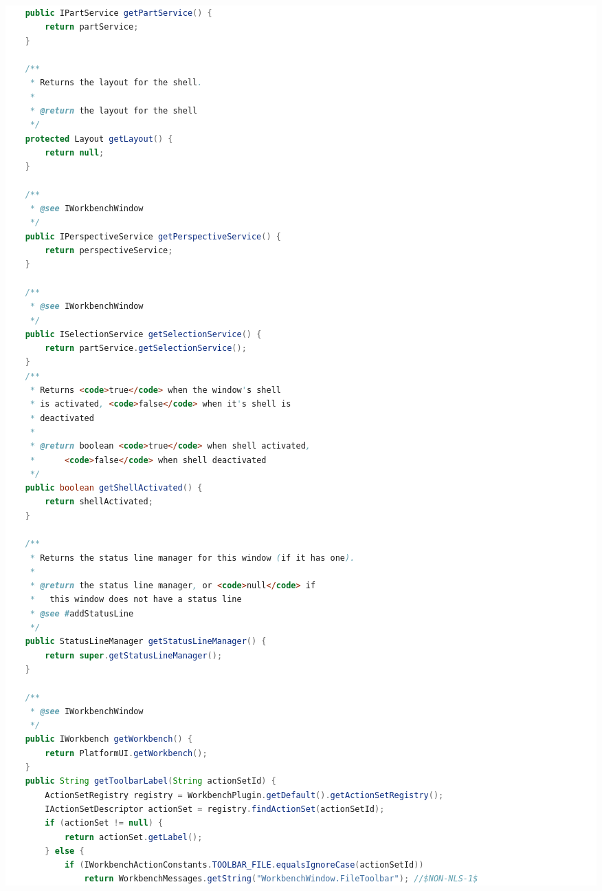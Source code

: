 ```java
	public IPartService getPartService() {
		return partService;
	}

	/**
	 * Returns the layout for the shell.
	 * 
	 * @return the layout for the shell
	 */
	protected Layout getLayout() {
		return null;
	}

	/**
	 * @see IWorkbenchWindow
	 */
	public IPerspectiveService getPerspectiveService() {
		return perspectiveService;
	}

	/**
	 * @see IWorkbenchWindow
	 */
	public ISelectionService getSelectionService() {
		return partService.getSelectionService();
	}
	/**
	 * Returns <code>true</code> when the window's shell
	 * is activated, <code>false</code> when it's shell is
	 * deactivated
	 * 
	 * @return boolean <code>true</code> when shell activated,
	 * 		<code>false</code> when shell deactivated
	 */
	public boolean getShellActivated() {
		return shellActivated;
	}

	/**
	 * Returns the status line manager for this window (if it has one).
	 *
	 * @return the status line manager, or <code>null</code> if
	 *   this window does not have a status line
	 * @see #addStatusLine
	 */
	public StatusLineManager getStatusLineManager() {
		return super.getStatusLineManager();
	}

	/**
	 * @see IWorkbenchWindow
	 */
	public IWorkbench getWorkbench() {
		return PlatformUI.getWorkbench();
	}
	public String getToolbarLabel(String actionSetId) {
		ActionSetRegistry registry = WorkbenchPlugin.getDefault().getActionSetRegistry();
		IActionSetDescriptor actionSet = registry.findActionSet(actionSetId);
		if (actionSet != null) {
			return actionSet.getLabel();
		} else {
			if (IWorkbenchActionConstants.TOOLBAR_FILE.equalsIgnoreCase(actionSetId))
				return WorkbenchMessages.getString("WorkbenchWindow.FileToolbar"); //$NON-NLS-1$
```